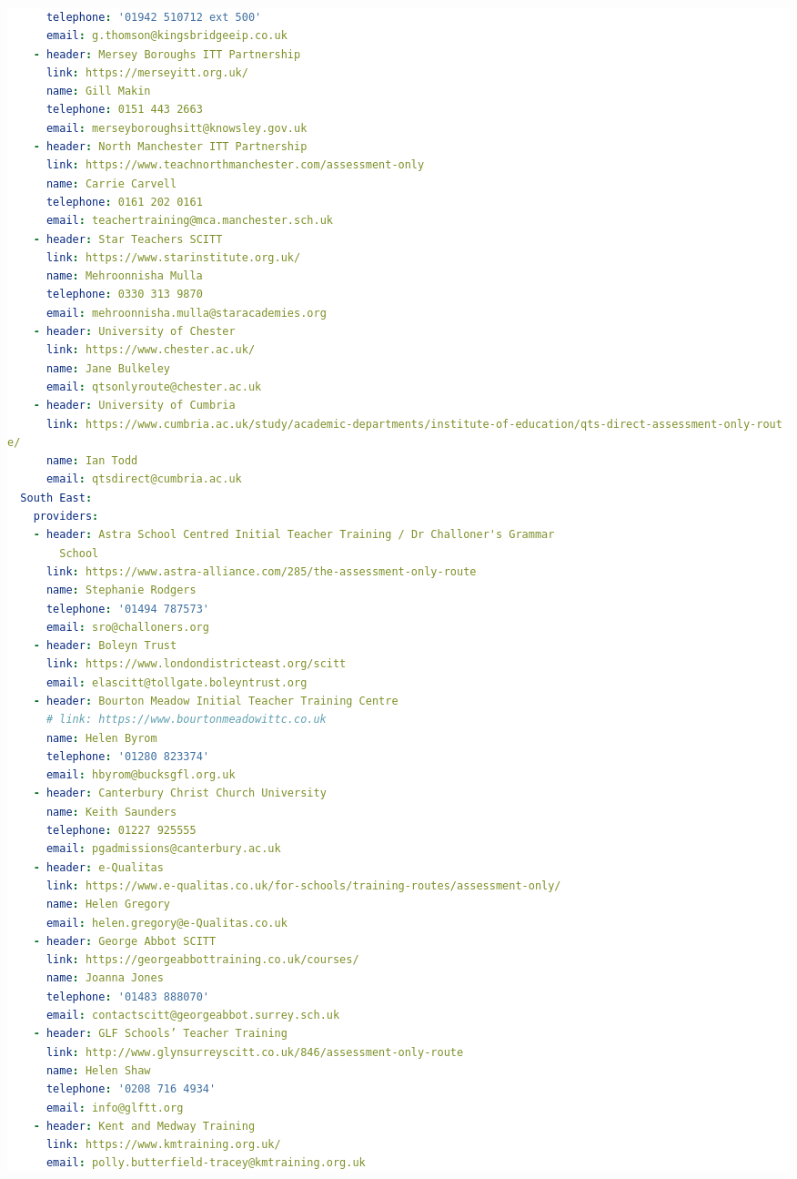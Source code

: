 ```yaml
      telephone: '01942 510712 ext 500'
      email: g.thomson@kingsbridgeeip.co.uk
    - header: Mersey Boroughs ITT Partnership
      link: https://merseyitt.org.uk/
      name: Gill Makin
      telephone: 0151 443 2663
      email: merseyboroughsitt@knowsley.gov.uk
    - header: North Manchester ITT Partnership
      link: https://www.teachnorthmanchester.com/assessment-only
      name: Carrie Carvell
      telephone: 0161 202 0161
      email: teachertraining@mca.manchester.sch.uk
    - header: Star Teachers SCITT
      link: https://www.starinstitute.org.uk/
      name: Mehroonnisha Mulla
      telephone: 0330 313 9870
      email: mehroonnisha.mulla@staracademies.org
    - header: University of Chester
      link: https://www.chester.ac.uk/
      name: Jane Bulkeley
      email: qtsonlyroute@chester.ac.uk
    - header: University of Cumbria
      link: https://www.cumbria.ac.uk/study/academic-departments/institute-of-education/qts-direct-assessment-only-route/
      name: Ian Todd
      email: qtsdirect@cumbria.ac.uk
  South East:
    providers:
    - header: Astra School Centred Initial Teacher Training / Dr Challoner's Grammar
        School
      link: https://www.astra-alliance.com/285/the-assessment-only-route
      name: Stephanie Rodgers
      telephone: '01494 787573'
      email: sro@challoners.org
    - header: Boleyn Trust
      link: https://www.londondistricteast.org/scitt
      email: elascitt@tollgate.boleyntrust.org
    - header: Bourton Meadow Initial Teacher Training Centre
      # link: https://www.bourtonmeadowittc.co.uk
      name: Helen Byrom
      telephone: '01280 823374'
      email: hbyrom@bucksgfl.org.uk
    - header: Canterbury Christ Church University
      name: Keith Saunders
      telephone: 01227 925555
      email: pgadmissions@canterbury.ac.uk
    - header: e-Qualitas
      link: https://www.e-qualitas.co.uk/for-schools/training-routes/assessment-only/
      name: Helen Gregory
      email: helen.gregory@e-Qualitas.co.uk
    - header: George Abbot SCITT
      link: https://georgeabbottraining.co.uk/courses/
      name: Joanna Jones
      telephone: '01483 888070'
      email: contactscitt@georgeabbot.surrey.sch.uk
    - header: GLF Schools’ Teacher Training
      link: http://www.glynsurreyscitt.co.uk/846/assessment-only-route
      name: Helen Shaw
      telephone: '0208 716 4934'
      email: info@glftt.org
    - header: Kent and Medway Training
      link: https://www.kmtraining.org.uk/
      email: polly.butterfield-tracey@kmtraining.org.uk
```